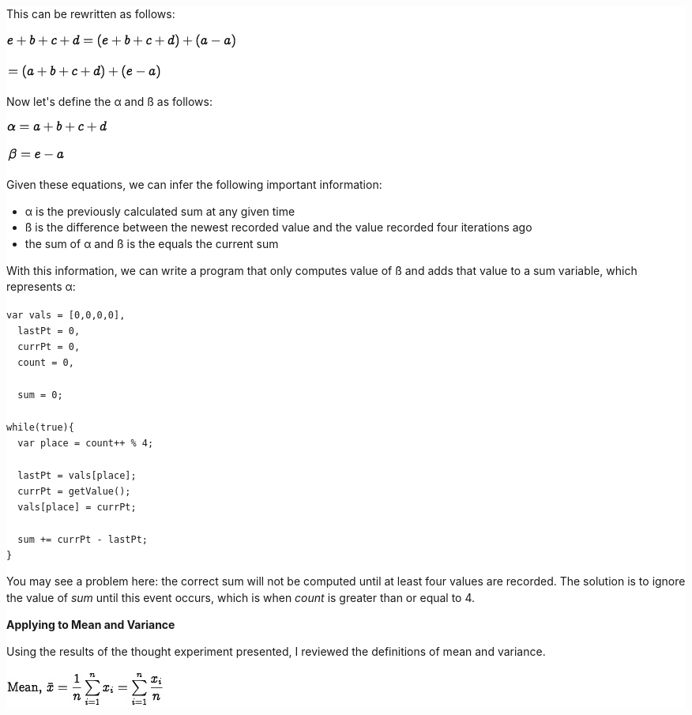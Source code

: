 This can be rewritten as follows:

![](res/sumRewrite0.png)

![](res/sumRewrite1.png)

Now let's define the α and ß as follows:

![](res/alpha.png)

![](res/beta.png)

Given these equations, we can infer the following important information:

* α is the previously calculated sum at any given time
* ß is the difference between the newest recorded value and the value
recorded four iterations ago
* the sum of α and ß is the equals the current sum

With this information, we can write a program that only computes value of ß and
adds that value to a sum variable, which represents α:


    var vals = [0,0,0,0],
      lastPt = 0,
      currPt = 0,
      count = 0,

      sum = 0;

    while(true){
      var place = count++ % 4;

      lastPt = vals[place];
      currPt = getValue();
      vals[place] = currPt;

      sum += currPt - lastPt;
    }

You may see a problem here: the correct sum will not be computed until at
least four values are recorded. The solution is to ignore the value of _sum_
until this event occurs, which is when _count_ is greater than or equal to 4.

**Applying to Mean and Variance**

Using the results of the thought experiment presented, I reviewed the
definitions of mean and variance.

![](res/mean2.png)
